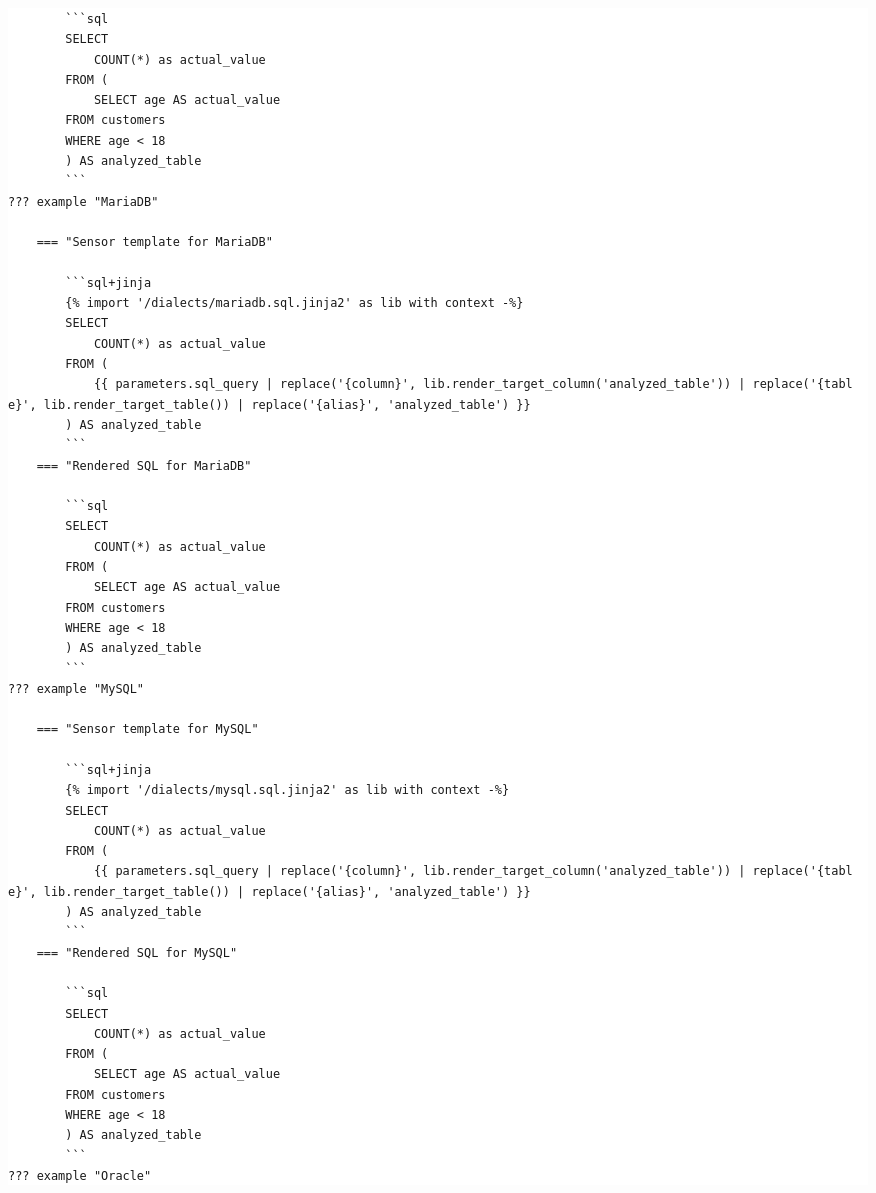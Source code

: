             ```sql
            SELECT
                COUNT(*) as actual_value
            FROM (
                SELECT age AS actual_value
            FROM customers
            WHERE age < 18
            ) AS analyzed_table
            ```
    ??? example "MariaDB"

        === "Sensor template for MariaDB"

            ```sql+jinja
            {% import '/dialects/mariadb.sql.jinja2' as lib with context -%}
            SELECT
                COUNT(*) as actual_value
            FROM (
                {{ parameters.sql_query | replace('{column}', lib.render_target_column('analyzed_table')) | replace('{table}', lib.render_target_table()) | replace('{alias}', 'analyzed_table') }}
            ) AS analyzed_table
            ```
        === "Rendered SQL for MariaDB"

            ```sql
            SELECT
                COUNT(*) as actual_value
            FROM (
                SELECT age AS actual_value
            FROM customers
            WHERE age < 18
            ) AS analyzed_table
            ```
    ??? example "MySQL"

        === "Sensor template for MySQL"

            ```sql+jinja
            {% import '/dialects/mysql.sql.jinja2' as lib with context -%}
            SELECT
                COUNT(*) as actual_value
            FROM (
                {{ parameters.sql_query | replace('{column}', lib.render_target_column('analyzed_table')) | replace('{table}', lib.render_target_table()) | replace('{alias}', 'analyzed_table') }}
            ) AS analyzed_table
            ```
        === "Rendered SQL for MySQL"

            ```sql
            SELECT
                COUNT(*) as actual_value
            FROM (
                SELECT age AS actual_value
            FROM customers
            WHERE age < 18
            ) AS analyzed_table
            ```
    ??? example "Oracle"

